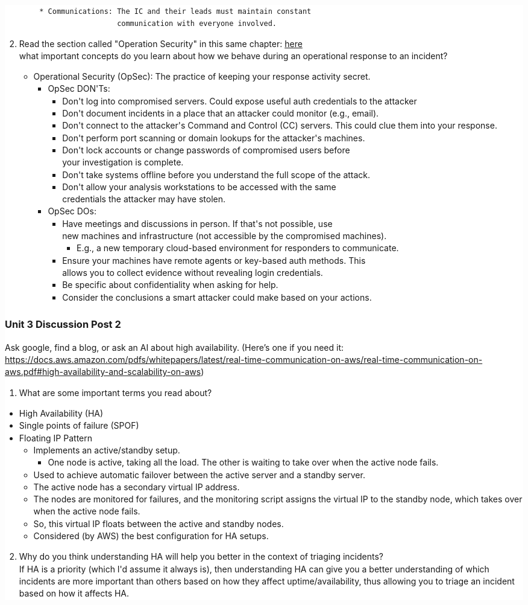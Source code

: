             * Communications: The IC and their leads must maintain constant  
                              communication with everyone involved.  



2. Read the section called "Operation Security" in this same chapter: 
    [here](https://google.github.io/building-secure-and-reliable-systems/raw/ch17.html)  
   what important concepts do you learn about how we behave during an operational response to an incident?  

    * Operational Security (OpSec): The practice of keeping your response activity secret.  
        * OpSec DON'Ts:  
            * Don't log into compromised servers. Could expose useful auth credentials to the attacker  
            * Don't document incidents in a place that an attacker could monitor (e.g., email).  
            * Don't connect to the attacker's Command and Control (CC) servers. This could clue them into your response.  
            * Don't perform port scanning or domain lookups for the attacker's machines.  
            * Don't lock accounts or change passwords of compromised users before  
              your investigation is complete.  
            * Don't take systems offline before you understand the full scope of the attack.  
            * Don't allow your analysis workstations to be accessed with the same  
              credentials the attacker may have stolen.  
        * OpSec DOs:  
            * Have meetings and discussions in person. If that's not possible, use  
              new machines and infrastructure (not accessible by the compromised machines).  
                * E.g., a new temporary cloud-based environment for responders to communicate.  
            * Ensure your machines have remote agents or key-based auth methods. This  
              allows you to collect evidence without revealing login credentials.  
            * Be specific about confidentiality when asking for help. 
            * Consider the conclusions a smart attacker could make based on your actions.  


### Unit 3 Discussion Post 2
Ask google, find a blog, or ask an AI about high availability. (Here’s one if you need it: https://docs.aws.amazon.com/pdfs/whitepapers/latest/real-time-communication-on-aws/real-time-communication-on-aws.pdf#high-availability-and-scalability-on-aws)  

1.  What are some important terms you read about?  

* High Availability (HA)  
* Single points of failure (SPOF)  
* Floating IP Pattern 
    * Implements an active/standby setup.  
        * One node is active, taking all the load. The other is waiting to take over when the active node fails.  
    * Used to achieve automatic failover between the active server and a standby server.  
    * The active node has a secondary virtual IP address. 
    * The nodes are monitored for failures, and the monitoring script assigns the virtual IP to the standby node, which takes over when the active node fails.  
    * So, this virtual IP floats between the active and standby nodes.  
    * Considered (by AWS) the best configuration for HA setups.  



2.  Why do you think understanding HA will help you better in the context of triaging incidents?  
If HA is a priority (which I'd assume it always is), then understanding HA can give you a better understanding of which incidents are more important than others based on how they affect uptime/availability, thus allowing you to triage an incident based on how it affects HA. 
